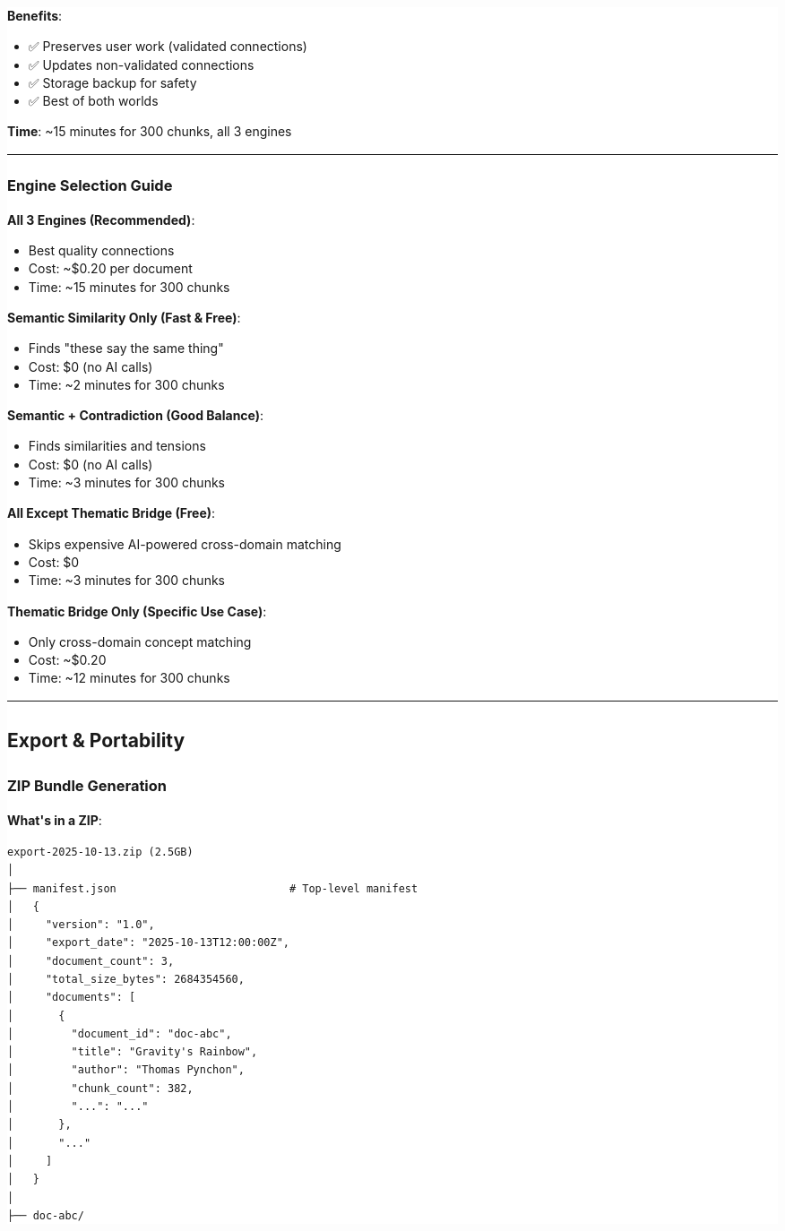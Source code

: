 **Benefits**:
- ✅ Preserves user work (validated connections)
- ✅ Updates non-validated connections
- ✅ Storage backup for safety
- ✅ Best of both worlds

**Time**: ~15 minutes for 300 chunks, all 3 engines

---

### Engine Selection Guide

**All 3 Engines (Recommended)**:
- Best quality connections
- Cost: ~$0.20 per document
- Time: ~15 minutes for 300 chunks

**Semantic Similarity Only (Fast & Free)**:
- Finds "these say the same thing"
- Cost: $0 (no AI calls)
- Time: ~2 minutes for 300 chunks

**Semantic + Contradiction (Good Balance)**:
- Finds similarities and tensions
- Cost: $0 (no AI calls)
- Time: ~3 minutes for 300 chunks

**All Except Thematic Bridge (Free)**:
- Skips expensive AI-powered cross-domain matching
- Cost: $0
- Time: ~3 minutes for 300 chunks

**Thematic Bridge Only (Specific Use Case)**:
- Only cross-domain concept matching
- Cost: ~$0.20
- Time: ~12 minutes for 300 chunks

---

## Export & Portability

### ZIP Bundle Generation

**What's in a ZIP**:
```
export-2025-10-13.zip (2.5GB)
│
├── manifest.json                           # Top-level manifest
│   {
│     "version": "1.0",
│     "export_date": "2025-10-13T12:00:00Z",
│     "document_count": 3,
│     "total_size_bytes": 2684354560,
│     "documents": [
│       {
│         "document_id": "doc-abc",
│         "title": "Gravity's Rainbow",
│         "author": "Thomas Pynchon",
│         "chunk_count": 382,
│         "...": "..."
│       },
│       "..."
│     ]
│   }
│
├── doc-abc/
```